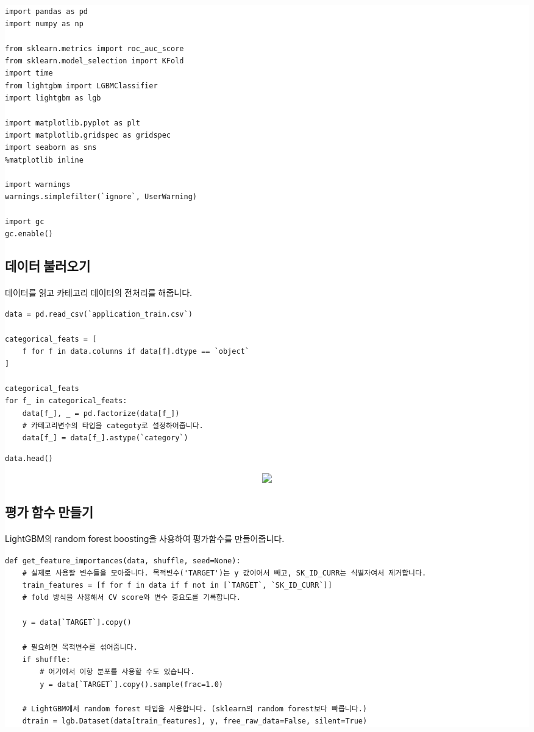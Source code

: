 ```
import pandas as pd
import numpy as np

from sklearn.metrics import roc_auc_score
from sklearn.model_selection import KFold
import time
from lightgbm import LGBMClassifier
import lightgbm as lgb

import matplotlib.pyplot as plt
import matplotlib.gridspec as gridspec
import seaborn as sns
%matplotlib inline

import warnings
warnings.simplefilter(`ignore`, UserWarning)

import gc
gc.enable()
``` 

## 데이터 불러오기 
데이터를 읽고 카테고리 데이터의 전처리를 해줍니다. 

```
data = pd.read_csv(`application_train.csv`)

categorical_feats = [
    f for f in data.columns if data[f].dtype == `object`
]

categorical_feats
for f_ in categorical_feats:
    data[f_], _ = pd.factorize(data[f_])
    # 카테고리변수의 타입을 categoty로 설정하여줍니다. 
    data[f_] = data[f_].astype(`category`)
```

```
data.head()
```

<div style="width:100%;text-align:center">
  <img src="https://drive.google.com/file/d/1hYXwo-tUgx6jmT_QXMwDVvloUmD9fvPF">
</div>

## 평가 함수 만들기
LightGBM의 random forest boosting을 사용하여 평가함수를 만들어줍니다. 

```
def get_feature_importances(data, shuffle, seed=None):
    # 실제로 사용할 변수들을 모아줍니다. 목적변수('TARGET')는 y 값이어서 빼고, SK_ID_CURR는 식별자여서 제거합니다. 
    train_features = [f for f in data if f not in [`TARGET`, `SK_ID_CURR`]]
    # fold 방식을 사용해서 CV score와 변수 중요도를 기록합니다. 
    
    y = data[`TARGET`].copy()
    
    # 필요하면 목적변수를 섞어줍니다. 
    if shuffle:
        # 여기에서 이항 분포를 사용할 수도 있습니다. 
        y = data[`TARGET`].copy().sample(frac=1.0)
    
    # LightGBM에서 random forest 타입을 사용합니다. (sklearn의 random forest보다 빠릅니다.)
    dtrain = lgb.Dataset(data[train_features], y, free_raw_data=False, silent=True)
```